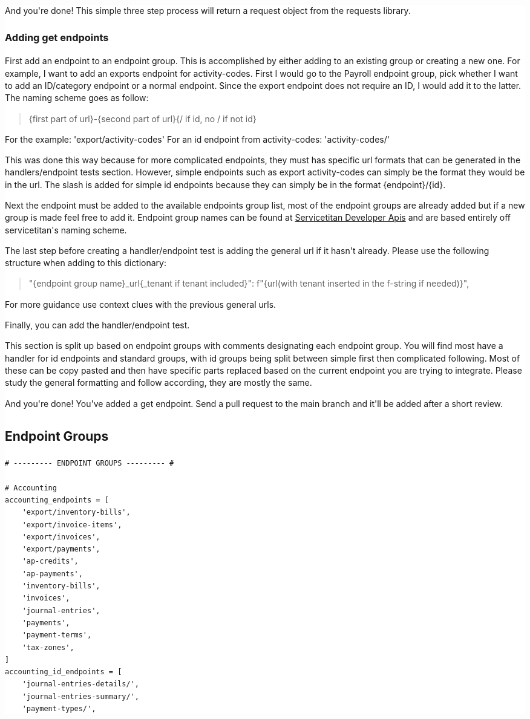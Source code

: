 And you're done! This simple three step process will return a request object from the requests library.

### Adding get endpoints

First add an endpoint to an endpoint group. This is accomplished by either adding to an existing group or creating a new one. For example, I want to add an exports endpoint for activity-codes. First I would go to the Payroll endpoint group, pick whether I want to add an ID/category endpoint or a normal endpoint. Since the export endpoint does not require an ID, I would add it to the latter. The naming scheme goes as follow:

> {first part of url}-{second part of url}{/ if id, no / if not id}

For the example: 'export/activity-codes'
For an id endpoint from activity-codes: 'activity-codes/'

This was done this way because for more complicated endpoints, they must has specific url formats that can be generated in the handlers/endpoint tests section. However, simple endpoints such as export activity-codes can simply be the format they would be in the url. The slash is added for simple id endpoints because they can simply be in the format {endpoint}/{id}.

Next the endpoint must be added to the available endpoints group list, most of the endpoint groups are already added but if a new group is made feel free to add it. Endpoint group names can be found at [Servicetitan Developer Apis](https://developer.servicetitan.io/apis/) and are based entirely off servicetitan's naming scheme.

The last step before creating a handler/endpoint test is adding the general url if it hasn't already. Please use the following structure when adding to this dictionary:

> "{endpoint group name}_url{_tenant if tenant included}": f"{url(with tenant inserted in the f-string if needed)}",

For more guidance use context clues with the previous general urls.

Finally, you can add the handler/endpoint test.

This section is split up based on endpoint groups with comments designating each endpoint group. You will find most have a handler for id endpoints and standard groups, with id groups being split between simple first then complicated following. Most of these can be copy pasted and then have specific parts replaced based on the current endpoint you are trying to integrate. Please study the general formatting and follow according, they are mostly the same.

And you're done! You've added a get endpoint. Send a pull request to the main branch and it'll be added after a short review.

## Endpoint Groups
```
# --------- ENDPOINT GROUPS --------- #

# Accounting
accounting_endpoints = [
    'export/inventory-bills',
    'export/invoice-items',
    'export/invoices',
    'export/payments',
    'ap-credits',
    'ap-payments',
    'inventory-bills',
    'invoices',
    'journal-entries',
    'payments',
    'payment-terms',
    'tax-zones',
]
accounting_id_endpoints = [
    'journal-entries-details/',
    'journal-entries-summary/',
    'payment-types/',
```